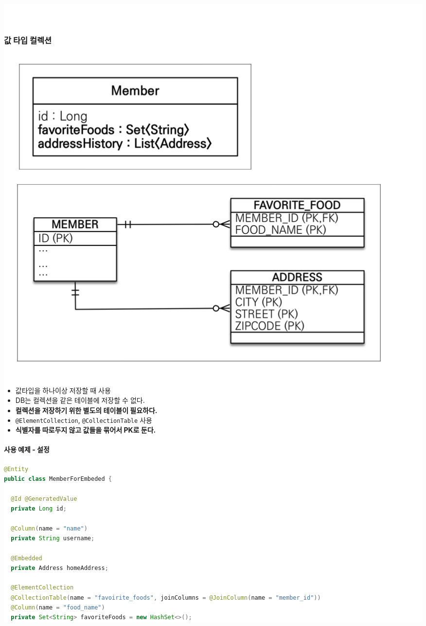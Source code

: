 <br><br>

### 값 타입 컬렉션

![ORM09-12](images/jpa/ORM-JPA/ORM09-12.png)

- 값타입을 하나이상 저장할 때 사용
- DB는 컬렉션을 같은 테이블에 저장할 수 없다.
- **컬렉션을 저장하기 위한 별도의 테이블이 필요하다.**
- `@ElementCollection`, `@CollectionTable` 사용
- **식별자를 따로두지 않고 값들을 묶어서 PK로 둔다.**

#### 사용 예제 - 설정

```java
@Entity
public class MemberForEmbeded {

  @Id @GeneratedValue
  private Long id;

  @Column(name = "name")
  private String username;

  @Embedded
  private Address homeAddress;

  @ElementCollection
  @CollectionTable(name = "favoirite_foods", joinColumns = @JoinColumn(name = "member_id"))
  @Column(name = "food_name")
  private Set<String> favoriteFoods = new HashSet<>();
```